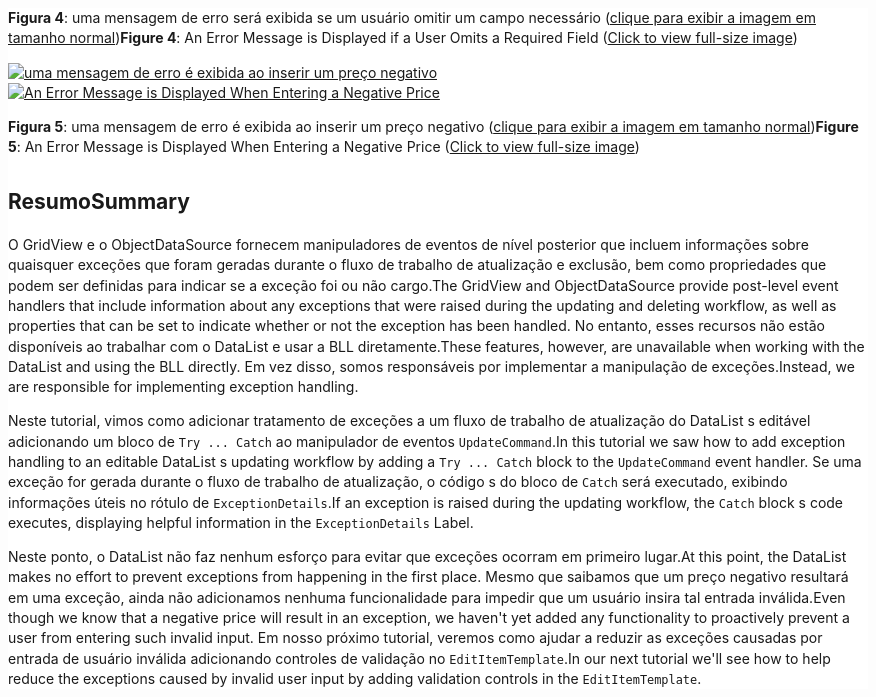 <span data-ttu-id="35bea-174">**Figura 4**: uma mensagem de erro será exibida se um usuário omitir um campo necessário ([clique para exibir a imagem em tamanho normal](handling-bll-and-dal-level-exceptions-cs/_static/image10.png))</span><span class="sxs-lookup"><span data-stu-id="35bea-174">**Figure 4**: An Error Message is Displayed if a User Omits a Required Field ([Click to view full-size image](handling-bll-and-dal-level-exceptions-cs/_static/image10.png))</span></span>

<span data-ttu-id="35bea-175">[![uma mensagem de erro é exibida ao inserir um preço negativo](handling-bll-and-dal-level-exceptions-cs/_static/image12.png)](handling-bll-and-dal-level-exceptions-cs/_static/image11.png)</span><span class="sxs-lookup"><span data-stu-id="35bea-175">[![An Error Message is Displayed When Entering a Negative Price](handling-bll-and-dal-level-exceptions-cs/_static/image12.png)](handling-bll-and-dal-level-exceptions-cs/_static/image11.png)</span></span>

<span data-ttu-id="35bea-176">**Figura 5**: uma mensagem de erro é exibida ao inserir um preço negativo ([clique para exibir a imagem em tamanho normal](handling-bll-and-dal-level-exceptions-cs/_static/image13.png))</span><span class="sxs-lookup"><span data-stu-id="35bea-176">**Figure 5**: An Error Message is Displayed When Entering a Negative Price ([Click to view full-size image](handling-bll-and-dal-level-exceptions-cs/_static/image13.png))</span></span>

## <a name="summary"></a><span data-ttu-id="35bea-177">Resumo</span><span class="sxs-lookup"><span data-stu-id="35bea-177">Summary</span></span>

<span data-ttu-id="35bea-178">O GridView e o ObjectDataSource fornecem manipuladores de eventos de nível posterior que incluem informações sobre quaisquer exceções que foram geradas durante o fluxo de trabalho de atualização e exclusão, bem como propriedades que podem ser definidas para indicar se a exceção foi ou não cargo.</span><span class="sxs-lookup"><span data-stu-id="35bea-178">The GridView and ObjectDataSource provide post-level event handlers that include information about any exceptions that were raised during the updating and deleting workflow, as well as properties that can be set to indicate whether or not the exception has been handled.</span></span> <span data-ttu-id="35bea-179">No entanto, esses recursos não estão disponíveis ao trabalhar com o DataList e usar a BLL diretamente.</span><span class="sxs-lookup"><span data-stu-id="35bea-179">These features, however, are unavailable when working with the DataList and using the BLL directly.</span></span> <span data-ttu-id="35bea-180">Em vez disso, somos responsáveis por implementar a manipulação de exceções.</span><span class="sxs-lookup"><span data-stu-id="35bea-180">Instead, we are responsible for implementing exception handling.</span></span>

<span data-ttu-id="35bea-181">Neste tutorial, vimos como adicionar tratamento de exceções a um fluxo de trabalho de atualização do DataList s editável adicionando um bloco de `Try ... Catch` ao manipulador de eventos `UpdateCommand`.</span><span class="sxs-lookup"><span data-stu-id="35bea-181">In this tutorial we saw how to add exception handling to an editable DataList s updating workflow by adding a `Try ... Catch` block to the `UpdateCommand` event handler.</span></span> <span data-ttu-id="35bea-182">Se uma exceção for gerada durante o fluxo de trabalho de atualização, o código s do bloco de `Catch` será executado, exibindo informações úteis no rótulo de `ExceptionDetails`.</span><span class="sxs-lookup"><span data-stu-id="35bea-182">If an exception is raised during the updating workflow, the `Catch` block s code executes, displaying helpful information in the `ExceptionDetails` Label.</span></span>

<span data-ttu-id="35bea-183">Neste ponto, o DataList não faz nenhum esforço para evitar que exceções ocorram em primeiro lugar.</span><span class="sxs-lookup"><span data-stu-id="35bea-183">At this point, the DataList makes no effort to prevent exceptions from happening in the first place.</span></span> <span data-ttu-id="35bea-184">Mesmo que saibamos que um preço negativo resultará em uma exceção, ainda não adicionamos nenhuma funcionalidade para impedir que um usuário insira tal entrada inválida.</span><span class="sxs-lookup"><span data-stu-id="35bea-184">Even though we know that a negative price will result in an exception, we haven't yet added any functionality to proactively prevent a user from entering such invalid input.</span></span> <span data-ttu-id="35bea-185">Em nosso próximo tutorial, veremos como ajudar a reduzir as exceções causadas por entrada de usuário inválida adicionando controles de validação no `EditItemTemplate`.</span><span class="sxs-lookup"><span data-stu-id="35bea-185">In our next tutorial we'll see how to help reduce the exceptions caused by invalid user input by adding validation controls in the `EditItemTemplate`.</span></span>
